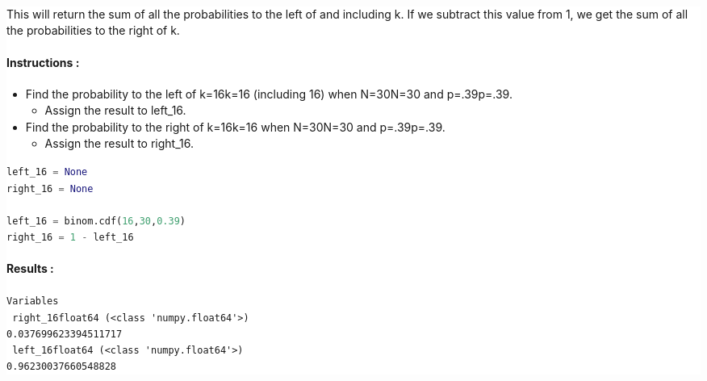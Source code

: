 This will return the sum of all the probabilities to the left of and including k. If we subtract this value from 1, we get the sum of all the probabilities to the right of k.   

#### Instructions :

 - Find the probability to the left of k=16k=16 (including 16) when N=30N=30 and p=.39p=.39.
	- Assign the result to left_16.
 - Find the probability to the right of k=16k=16 when N=30N=30 and p=.39p=.39.
	- Assign the result to right_16.
 
```python
left_16 = None
right_16 = None

left_16 = binom.cdf(16,30,0.39)
right_16 = 1 - left_16
```  

#### Results :  

	Variables
	 right_16float64 (<class 'numpy.float64'>)
	0.037699623394511717
	 left_16float64 (<class 'numpy.float64'>)
	0.96230037660548828
